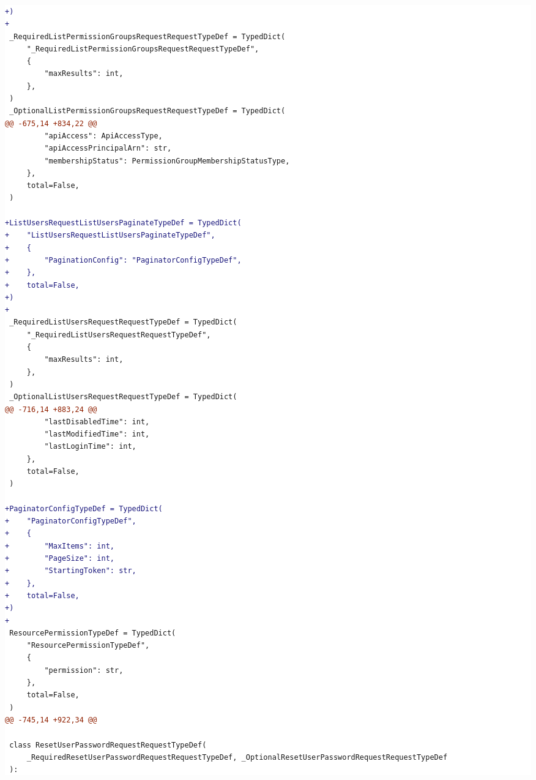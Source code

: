 ```diff
+)
+
 _RequiredListPermissionGroupsRequestRequestTypeDef = TypedDict(
     "_RequiredListPermissionGroupsRequestRequestTypeDef",
     {
         "maxResults": int,
     },
 )
 _OptionalListPermissionGroupsRequestRequestTypeDef = TypedDict(
@@ -675,14 +834,22 @@
         "apiAccess": ApiAccessType,
         "apiAccessPrincipalArn": str,
         "membershipStatus": PermissionGroupMembershipStatusType,
     },
     total=False,
 )
 
+ListUsersRequestListUsersPaginateTypeDef = TypedDict(
+    "ListUsersRequestListUsersPaginateTypeDef",
+    {
+        "PaginationConfig": "PaginatorConfigTypeDef",
+    },
+    total=False,
+)
+
 _RequiredListUsersRequestRequestTypeDef = TypedDict(
     "_RequiredListUsersRequestRequestTypeDef",
     {
         "maxResults": int,
     },
 )
 _OptionalListUsersRequestRequestTypeDef = TypedDict(
@@ -716,14 +883,24 @@
         "lastDisabledTime": int,
         "lastModifiedTime": int,
         "lastLoginTime": int,
     },
     total=False,
 )
 
+PaginatorConfigTypeDef = TypedDict(
+    "PaginatorConfigTypeDef",
+    {
+        "MaxItems": int,
+        "PageSize": int,
+        "StartingToken": str,
+    },
+    total=False,
+)
+
 ResourcePermissionTypeDef = TypedDict(
     "ResourcePermissionTypeDef",
     {
         "permission": str,
     },
     total=False,
 )
@@ -745,14 +922,34 @@
 
 class ResetUserPasswordRequestRequestTypeDef(
     _RequiredResetUserPasswordRequestRequestTypeDef, _OptionalResetUserPasswordRequestRequestTypeDef
 ):
```